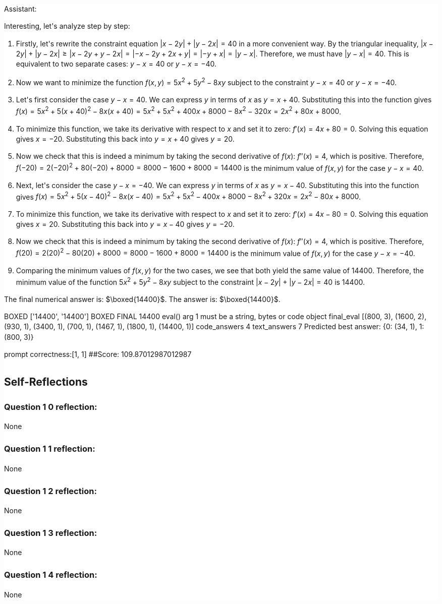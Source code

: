 Assistant: 

Interesting, let's analyze step by step:



1. Firstly, let's rewrite the constraint equation $|x-2y| + |y-2x| = 40$ in a more convenient way. By the triangular inequality, $|x-2y| + |y-2x| \ge |x-2y + y-2x| = |-x - 2y + 2x + y| = |-y + x| = |y - x|$. Therefore, we must have $|y - x| = 40$. This is equivalent to two separate cases: $y - x = 40$ or $y - x = -40$. 

2. Now we want to minimize the function $f(x, y) = 5x^2 + 5y^2 - 8xy$ subject to the constraint $y - x = 40$ or $y - x = -40$. 

3. Let's first consider the case $y - x = 40$. We can express $y$ in terms of $x$ as $y = x + 40$. Substituting this into the function gives $f(x) = 5x^2 + 5(x + 40)^2 - 8x(x + 40) = 5x^2 + 5x^2 + 400x + 8000 - 8x^2 - 320x = 2x^2 + 80x + 8000$. 

4. To minimize this function, we take its derivative with respect to $x$ and set it to zero: $f'(x) = 4x + 80 = 0$. Solving this equation gives $x = -20$. Substituting this back into $y = x + 40$ gives $y = 20$. 

5. Now we check that this is indeed a minimum by taking the second derivative of $f(x)$: $f''(x) = 4$, which is positive. Therefore, $f(-20) = 2(-20)^2 + 80(-20) + 8000 = 8000 - 1600 + 8000 = 14400$ is the minimum value of $f(x, y)$ for the case $y - x = 40$.

6. Next, let's consider the case $y - x = -40$. We can express $y$ in terms of $x$ as $y = x - 40$. Substituting this into the function gives $f(x) = 5x^2 + 5(x - 40)^2 - 8x(x - 40) = 5x^2 + 5x^2 - 400x + 8000 - 8x^2 + 320x = 2x^2 - 80x + 8000$. 

7. To minimize this function, we take its derivative with respect to $x$ and set it to zero: $f'(x) = 4x - 80 = 0$. Solving this equation gives $x = 20$. Substituting this back into $y = x - 40$ gives $y = -20$. 

8. Now we check that this is indeed a minimum by taking the second derivative of $f(x)$: $f''(x) = 4$, which is positive. Therefore, $f(20) = 2(20)^2 - 80(20) + 8000 = 8000 - 1600 + 8000 = 14400$ is the minimum value of $f(x, y)$ for the case $y - x = -40$.

9. Comparing the minimum values of $f(x, y)$ for the two cases, we see that both yield the same value of 14400. Therefore, the minimum value of the function $5x^2 + 5y^2 - 8xy$ subject to the constraint $|x - 2y| + |y - 2x| = 40$ is 14400.

The final numerical answer is: $\boxed{14400}$. The answer is: $\boxed{14400}$.

BOXED ['14400', '14400']
BOXED FINAL 14400
eval() arg 1 must be a string, bytes or code object final_eval
[(800, 3), (1600, 2), (930, 1), (3400, 1), (700, 1), (1467, 1), (1800, 1), (14400, 1)]
code_answers 4 text_answers 7
Predicted best answer: {0: (34, 1), 1: (800, 3)}

prompt correctness:[1, 1]
##Score: 109.87012987012987

## Self-Reflections

### Question 1 0 reflection:
None
### Question 1 1 reflection:
None
### Question 1 2 reflection:
None
### Question 1 3 reflection:
None
### Question 1 4 reflection:
None